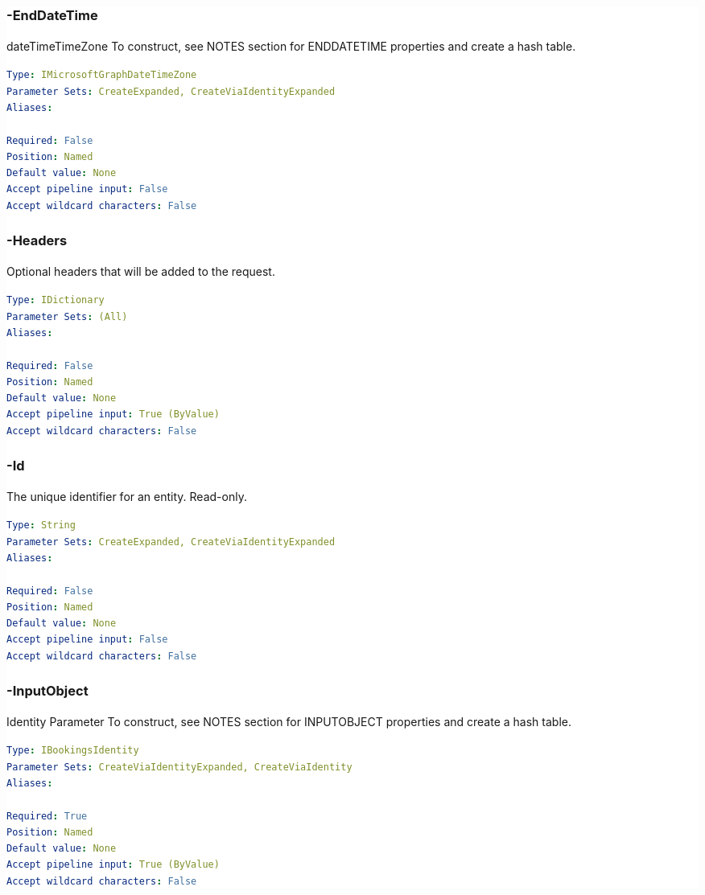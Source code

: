 ### -EndDateTime
dateTimeTimeZone
To construct, see NOTES section for ENDDATETIME properties and create a hash table.

```yaml
Type: IMicrosoftGraphDateTimeZone
Parameter Sets: CreateExpanded, CreateViaIdentityExpanded
Aliases:

Required: False
Position: Named
Default value: None
Accept pipeline input: False
Accept wildcard characters: False
```

### -Headers
Optional headers that will be added to the request.

```yaml
Type: IDictionary
Parameter Sets: (All)
Aliases:

Required: False
Position: Named
Default value: None
Accept pipeline input: True (ByValue)
Accept wildcard characters: False
```

### -Id
The unique identifier for an entity.
Read-only.

```yaml
Type: String
Parameter Sets: CreateExpanded, CreateViaIdentityExpanded
Aliases:

Required: False
Position: Named
Default value: None
Accept pipeline input: False
Accept wildcard characters: False
```

### -InputObject
Identity Parameter
To construct, see NOTES section for INPUTOBJECT properties and create a hash table.

```yaml
Type: IBookingsIdentity
Parameter Sets: CreateViaIdentityExpanded, CreateViaIdentity
Aliases:

Required: True
Position: Named
Default value: None
Accept pipeline input: True (ByValue)
Accept wildcard characters: False
```
